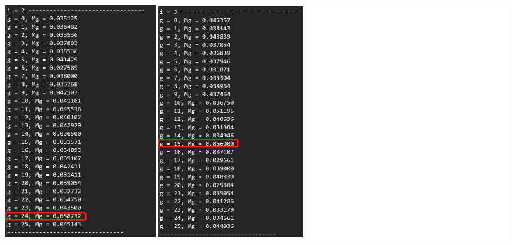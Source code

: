 <img src="./pictures/1.21_b_i=2.png" alt="1.21_b_i=2" style="zoom:67%;" />

<img src="./pictures/1.21_b_i=3.png" alt="1.21_b_i=3" style="zoom:67%;" />
